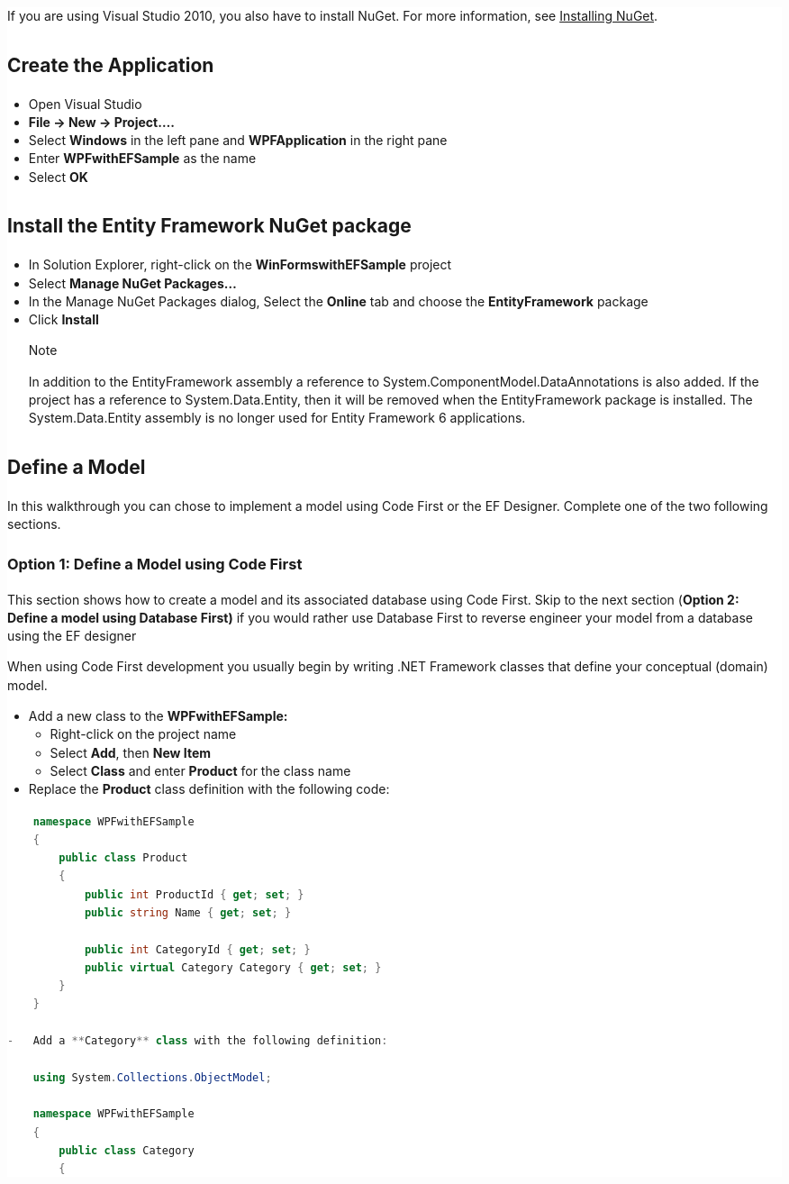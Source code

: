 If you are using Visual Studio 2010, you also have to install NuGet. For more information, see [Installing NuGet](https://docs.microsoft.com/nuget/install-nuget-client-tools).  

## Create the Application

-   Open Visual Studio
-   **File -&gt; New -&gt; Project….**
-   Select **Windows** in the left pane and **WPFApplication** in the right pane
-   Enter **WPFwithEFSample** as the name
-   Select **OK**

## Install the Entity Framework NuGet package

-   In Solution Explorer, right-click on the **WinFormswithEFSample** project
-   Select **Manage NuGet Packages…**
-   In the Manage NuGet Packages dialog, Select the **Online** tab and choose the **EntityFramework** package
-   Click **Install**  
    >[!NOTE]
    > In addition to the EntityFramework assembly a reference to System.ComponentModel.DataAnnotations is also added. If the project has a reference to System.Data.Entity, then it will be removed when the EntityFramework package is installed. The System.Data.Entity assembly is no longer used for Entity Framework 6 applications.

## Define a Model

In this walkthrough you can chose to implement a model using Code First or the EF Designer. Complete one of the two following sections.

### Option 1: Define a Model using Code First

This section shows how to create a model and its associated database using Code First. Skip to the next section (**Option 2: Define a model using Database First)** if you would rather use Database First to reverse engineer your model from a database using the EF designer

When using Code First development you usually begin by writing .NET Framework classes that define your conceptual (domain) model.

-   Add a new class to the **WPFwithEFSample:**
    -   Right-click on the project name
    -   Select **Add**, then **New Item**
    -   Select **Class** and enter **Product** for the class name
-   Replace the **Product** class definition with the following code:

``` csharp
    namespace WPFwithEFSample
    {
        public class Product
        {
            public int ProductId { get; set; }
            public string Name { get; set; }

            public int CategoryId { get; set; }
            public virtual Category Category { get; set; }
        }
    }

-   Add a **Category** class with the following definition:

    using System.Collections.ObjectModel;

    namespace WPFwithEFSample
    {
        public class Category
        {
```